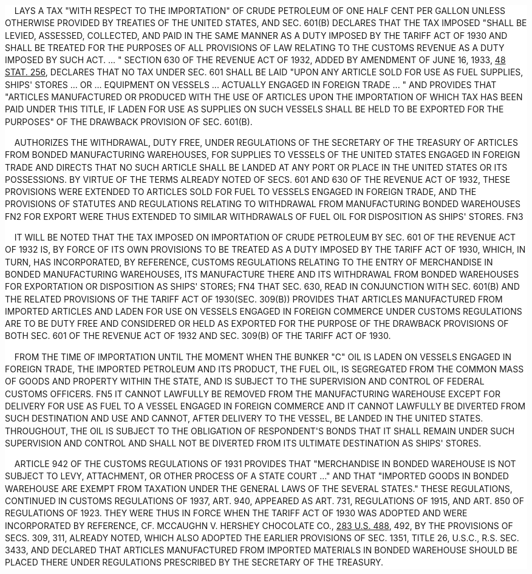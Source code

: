     LAYS A TAX "WITH RESPECT TO THE IMPORTATION" OF CRUDE PETROLEUM OF ONE HALF CENT PER GALLON UNLESS OTHERWISE PROVIDED BY TREATIES OF THE UNITED STATES, AND SEC. 601(B) DECLARES THAT THE TAX IMPOSED "SHALL BE LEVIED, ASSESSED, COLLECTED, AND PAID IN THE SAME MANNER AS A DUTY IMPOSED BY THE TARIFF ACT OF 1930 AND SHALL BE TREATED FOR THE PURPOSES OF ALL PROVISIONS OF LAW RELATING TO THE CUSTOMS REVENUE AS A DUTY IMPOSED BY SUCH ACT.  ...  " SECTION 630 OF THE REVENUE ACT OF 1932, ADDED BY AMENDMENT OF JUNE 16, 1933, [48 STAT. 256][/us/stat/48/256], DECLARES THAT NO TAX UNDER SEC. 601 SHALL BE LAID "UPON ANY ARTICLE SOLD FOR USE AS FUEL SUPPLIES, SHIPS' STORES  ...  OR  ...  EQUIPMENT ON VESSELS  ... ACTUALLY ENGAGED IN FOREIGN TRADE  ...  " AND PROVIDES THAT "ARTICLES MANUFACTURED OR PRODUCED WITH THE USE OF ARTICLES UPON THE IMPORTATION OF WHICH TAX HAS BEEN PAID UNDER THIS TITLE, IF LADEN FOR USE AS SUPPLIES ON SUCH VESSELS SHALL BE HELD TO BE EXPORTED FOR THE PURPOSES" OF THE DRAWBACK PROVISION OF SEC. 601(B).

    AUTHORIZES THE WITHDRAWAL, DUTY FREE, UNDER REGULATIONS OF THE SECRETARY OF THE TREASURY OF ARTICLES FROM BONDED MANUFACTURING WAREHOUSES, FOR SUPPLIES TO VESSELS OF THE UNITED STATES ENGAGED IN FOREIGN TRADE AND DIRECTS THAT NO SUCH ARTICLE SHALL BE LANDED AT ANY PORT OR PLACE IN THE UNITED STATES OR ITS POSSESSIONS.  BY VIRTUE OF THE TERMS ALREADY NOTED OF SECS. 601 AND 630 OF THE REVENUE ACT OF 1932, THESE PROVISIONS WERE EXTENDED TO ARTICLES SOLD FOR FUEL TO VESSELS ENGAGED IN FOREIGN TRADE, AND THE PROVISIONS OF STATUTES AND REGULATIONS RELATING TO WITHDRAWAL FROM MANUFACTURING BONDED WAREHOUSES FN2  FOR EXPORT WERE THUS EXTENDED TO SIMILAR WITHDRAWALS OF FUEL OIL FOR DISPOSITION AS SHIPS' STORES.  FN3

    IT WILL BE NOTED THAT THE TAX IMPOSED ON IMPORTATION OF CRUDE PETROLEUM BY SEC. 601 OF THE REVENUE ACT OF 1932 IS, BY FORCE OF ITS OWN PROVISIONS TO BE TREATED AS A DUTY IMPOSED BY THE TARIFF ACT OF 1930, WHICH, IN TURN, HAS INCORPORATED, BY REFERENCE, CUSTOMS REGULATIONS RELATING TO THE ENTRY OF MERCHANDISE IN BONDED MANUFACTURING WAREHOUSES, ITS MANUFACTURE THERE AND ITS WITHDRAWAL FROM BONDED WAREHOUSES FOR EXPORTATION OR DISPOSITION AS SHIPS' STORES; FN4 THAT SEC. 630, READ IN CONJUNCTION WITH SEC. 601(B) AND THE RELATED PROVISIONS OF THE TARIFF ACT OF 1930(SEC.  309(B)) PROVIDES THAT ARTICLES MANUFACTURED FROM IMPORTED ARTICLES AND LADEN FOR USE ON VESSELS ENGAGED IN FOREIGN COMMERCE UNDER CUSTOMS REGULATIONS ARE TO BE DUTY FREE AND CONSIDERED OR HELD AS EXPORTED FOR THE PURPOSE OF THE DRAWBACK PROVISIONS OF BOTH SEC. 601 OF THE REVENUE ACT OF 1932 AND SEC. 309(B) OF THE TARIFF ACT OF 1930.

    FROM THE TIME OF IMPORTATION UNTIL THE MOMENT WHEN THE BUNKER "C" OIL IS LADEN ON VESSELS ENGAGED IN FOREIGN TRADE, THE IMPORTED PETROLEUM AND ITS PRODUCT, THE FUEL OIL, IS SEGREGATED FROM THE COMMON MASS OF GOODS AND PROPERTY WITHIN THE STATE, AND IS SUBJECT TO THE SUPERVISION AND CONTROL OF FEDERAL CUSTOMS OFFICERS.  FN5  IT CANNOT LAWFULLY BE REMOVED FROM THE MANUFACTURING WAREHOUSE EXCEPT FOR DELIVERY FOR USE AS FUEL TO A VESSEL ENGAGED IN FOREIGN COMMERCE AND IT CANNOT LAWFULLY BE DIVERTED FROM SUCH DESTINATION AND USE AND CANNOT, AFTER DELIVERY TO THE VESSEL, BE LANDED IN THE UNITED STATES.  THROUGHOUT, THE OIL IS SUBJECT TO THE OBLIGATION OF RESPONDENT'S BONDS THAT IT SHALL REMAIN UNDER SUCH SUPERVISION AND CONTROL AND SHALL NOT BE DIVERTED FROM ITS ULTIMATE DESTINATION AS SHIPS' STORES.

    ARTICLE 942 OF THE CUSTOMS REGULATIONS OF 1931 PROVIDES THAT "MERCHANDISE IN BONDED WAREHOUSE IS NOT SUBJECT TO LEVY, ATTACHMENT, OR OTHER PROCESS OF A STATE COURT  ..."  AND THAT "IMPORTED GOODS IN BONDED WAREHOUSE ARE EXEMPT FROM TAXATION UNDER THE GENERAL LAWS OF THE SEVERAL STATES."  THESE REGULATIONS, CONTINUED IN CUSTOMS REGULATIONS OF 1937, ART. 940, APPEARED AS ART. 731, REGULATIONS OF 1915, AND ART. 850 OF REGULATIONS OF 1923.  THEY WERE THUS IN FORCE WHEN THE TARIFF ACT OF 1930 WAS ADOPTED AND WERE INCORPORATED BY REFERENCE, CF. MCCAUGHN V. HERSHEY CHOCOLATE CO., [283 U.S. 488][/us/courts/scotus/usReporter/283/488], 492, BY THE PROVISIONS OF SECS. 309, 311, ALREADY NOTED, WHICH ALSO ADOPTED THE EARLIER PROVISIONS OF SEC. 1351, TITLE 26, U.S.C., R.S. SEC. 3433, AND DECLARED THAT ARTICLES MANUFACTURED FROM IMPORTED MATERIALS IN BONDED WAREHOUSE SHOULD BE PLACED THERE UNDER REGULATIONS PRESCRIBED BY THE SECRETARY OF THE TREASURY.


[/us/courts/scotus/usReporter/309/414]: https://publicdocs.github.io/go/links?ns=uslm-x&ref=%2Fus%2Fcourts%2Fscotus%2FusReporter%2F309%2F414
[/us/courts/scotus/usReporter/308/545]: https://publicdocs.github.io/go/links?ns=uslm-x&ref=%2Fus%2Fcourts%2Fscotus%2FusReporter%2F308%2F545
[/us/courts/scotus/usReporter/276/124]: https://publicdocs.github.io/go/links?ns=uslm-x&ref=%2Fus%2Fcourts%2Fscotus%2FusReporter%2F276%2F124
[/us/courts/scotus/usReporter/275/257]: https://publicdocs.github.io/go/links?ns=uslm-x&ref=%2Fus%2Fcourts%2Fscotus%2FusReporter%2F275%2F257
[/us/courts/scotus/usReporter/178/496]: https://publicdocs.github.io/go/links?ns=uslm-x&ref=%2Fus%2Fcourts%2Fscotus%2FusReporter%2F178%2F496
[/us/courts/scotus/usReporter/219/498]: https://publicdocs.github.io/go/links?ns=uslm-x&ref=%2Fus%2Fcourts%2Fscotus%2FusReporter%2F219%2F498
[/us/courts/scotus/usReporter/208/14]: https://publicdocs.github.io/go/links?ns=uslm-x&ref=%2Fus%2Fcourts%2Fscotus%2FusReporter%2F208%2F14
[/us/courts/scotus/usReporter/299/445]: https://publicdocs.github.io/go/links?ns=uslm-x&ref=%2Fus%2Fcourts%2Fscotus%2FusReporter%2F299%2F445
[/us/courts/scotus/usReporter/257/563]: https://publicdocs.github.io/go/links?ns=uslm-x&ref=%2Fus%2Fcourts%2Fscotus%2FusReporter%2F257%2F563
[/us/courts/scotus/usReporter/225/501]: https://publicdocs.github.io/go/links?ns=uslm-x&ref=%2Fus%2Fcourts%2Fscotus%2FusReporter%2F225%2F501
[/us/courts/scotus/usReporter/306/79]: https://publicdocs.github.io/go/links?ns=uslm-x&ref=%2Fus%2Fcourts%2Fscotus%2FusReporter%2F306%2F79
[/us/courts/scotus/usReporter/306/466]: https://publicdocs.github.io/go/links?ns=uslm-x&ref=%2Fus%2Fcourts%2Fscotus%2FusReporter%2F306%2F466
[/us/courts/scotus/usReporter/308/79]: https://publicdocs.github.io/go/links?ns=uslm-x&ref=%2Fus%2Fcourts%2Fscotus%2FusReporter%2F308%2F79
[/us/courts/scotus/usReporter/309/242]: https://publicdocs.github.io/go/links?ns=uslm-x&ref=%2Fus%2Fcourts%2Fscotus%2FusReporter%2F309%2F242
[/us/courts/scotus/usReporter/291/17]: https://publicdocs.github.io/go/links?ns=uslm-x&ref=%2Fus%2Fcourts%2Fscotus%2FusReporter%2F291%2F17
[/us/courts/scotus/usReporter/290/1]: https://publicdocs.github.io/go/links?ns=uslm-x&ref=%2Fus%2Fcourts%2Fscotus%2FusReporter%2F290%2F1
[/us/courts/scotus/usReporter/301/1]: https://publicdocs.github.io/go/links?ns=uslm-x&ref=%2Fus%2Fcourts%2Fscotus%2FusReporter%2F301%2F1
[/us/courts/scotus/usReporter/234/548]: https://publicdocs.github.io/go/links?ns=uslm-x&ref=%2Fus%2Fcourts%2Fscotus%2FusReporter%2F234%2F548
[/us/courts/scotus/usReporter/142/471]: https://publicdocs.github.io/go/links?ns=uslm-x&ref=%2Fus%2Fcourts%2Fscotus%2FusReporter%2F142%2F471
[/us/courts/scotus/usReporter/209/340]: https://publicdocs.github.io/go/links?ns=uslm-x&ref=%2Fus%2Fcourts%2Fscotus%2FusReporter%2F209%2F340
[/us/courts/scotus/usReporter/116/517]: https://publicdocs.github.io/go/links?ns=uslm-x&ref=%2Fus%2Fcourts%2Fscotus%2FusReporter%2F116%2F517
[/us/courts/scotus/usReporter/209/211]: https://publicdocs.github.io/go/links?ns=uslm-x&ref=%2Fus%2Fcourts%2Fscotus%2FusReporter%2F209%2F211
[/us/courts/scotus/usReporter/227/504]: https://publicdocs.github.io/go/links?ns=uslm-x&ref=%2Fus%2Fcourts%2Fscotus%2FusReporter%2F227%2F504
[/us/courts/scotus/usReporter/208/665]: https://publicdocs.github.io/go/links?ns=uslm-x&ref=%2Fus%2Fcourts%2Fscotus%2FusReporter%2F208%2F665
[/us/courts/scotus/usReporter/290/1]: https://publicdocs.github.io/go/links?ns=uslm-x&ref=%2Fus%2Fcourts%2Fscotus%2FusReporter%2F290%2F1
[/us/courts/scotus/usReporter/309/33]: https://publicdocs.github.io/go/links?ns=uslm-x&ref=%2Fus%2Fcourts%2Fscotus%2FusReporter%2F309%2F33
[/us/courts/scotus/usReporter/285/147]: https://publicdocs.github.io/go/links?ns=uslm-x&ref=%2Fus%2Fcourts%2Fscotus%2FusReporter%2F285%2F147
[/us/courts/scotus/usReporter/289/249]: https://publicdocs.github.io/go/links?ns=uslm-x&ref=%2Fus%2Fcourts%2Fscotus%2FusReporter%2F289%2F249
[/us/courts/scotus/usReporter/288/249]: https://publicdocs.github.io/go/links?ns=uslm-x&ref=%2Fus%2Fcourts%2Fscotus%2FusReporter%2F288%2F249
[/us/courts/scotus/usReporter/309/33]: https://publicdocs.github.io/go/links?ns=uslm-x&ref=%2Fus%2Fcourts%2Fscotus%2FusReporter%2F309%2F33
[/us/courts/scotus/usReporter/306/167]: https://publicdocs.github.io/go/links?ns=uslm-x&ref=%2Fus%2Fcourts%2Fscotus%2FusReporter%2F306%2F167
[/us/courts/scotus/usReporter/279/245]: https://publicdocs.github.io/go/links?ns=uslm-x&ref=%2Fus%2Fcourts%2Fscotus%2FusReporter%2F279%2F245
[/us/courts/scotus/usReporter/190/143]: https://publicdocs.github.io/go/links?ns=uslm-x&ref=%2Fus%2Fcourts%2Fscotus%2FusReporter%2F190%2F143
[/us/courts/scotus/usReporter/228/525]: https://publicdocs.github.io/go/links?ns=uslm-x&ref=%2Fus%2Fcourts%2Fscotus%2FusReporter%2F228%2F525
[/us/courts/scotus/usReporter/183/151]: https://publicdocs.github.io/go/links?ns=uslm-x&ref=%2Fus%2Fcourts%2Fscotus%2FusReporter%2F183%2F151
[/us/courts/scotus/usReporter/247/165]: https://publicdocs.github.io/go/links?ns=uslm-x&ref=%2Fus%2Fcourts%2Fscotus%2FusReporter%2F247%2F165
[/us/courts/scotus/usReporter/117/504]: https://publicdocs.github.io/go/links?ns=uslm-x&ref=%2Fus%2Fcourts%2Fscotus%2FusReporter%2F117%2F504
[/us/courts/scotus/usReporter/276/124]: https://publicdocs.github.io/go/links?ns=uslm-x&ref=%2Fus%2Fcourts%2Fscotus%2FusReporter%2F276%2F124
[/us/courts/scotus/usReporter/178/496]: https://publicdocs.github.io/go/links?ns=uslm-x&ref=%2Fus%2Fcourts%2Fscotus%2FusReporter%2F178%2F496
[/us/courts/scotus/usReporter/208/14]: https://publicdocs.github.io/go/links?ns=uslm-x&ref=%2Fus%2Fcourts%2Fscotus%2FusReporter%2F208%2F14
[/us/stat/48/256]: https://publicdocs.github.io/go/links?ns=uslm&ref=%2Fus%2Fstat%2F48%2F256
[/us/courts/scotus/usReporter/283/488]: https://publicdocs.github.io/go/links?ns=uslm-x&ref=%2Fus%2Fcourts%2Fscotus%2FusReporter%2F283%2F488
[/us/courts/scotus/usReporter/289/48]: https://publicdocs.github.io/go/links?ns=uslm-x&ref=%2Fus%2Fcourts%2Fscotus%2FusReporter%2F289%2F48
[/us/courts/scotus/usReporter/276/394]: https://publicdocs.github.io/go/links?ns=uslm-x&ref=%2Fus%2Fcourts%2Fscotus%2FusReporter%2F276%2F394
[/us/courts/scotus/usReporter/107/59]: https://publicdocs.github.io/go/links?ns=uslm-x&ref=%2Fus%2Fcourts%2Fscotus%2FusReporter%2F107%2F59
[/us/courts/scotus/usReporter/302/1]: https://publicdocs.github.io/go/links?ns=uslm-x&ref=%2Fus%2Fcourts%2Fscotus%2FusReporter%2F302%2F1
[/us/courts/scotus/usReporter/308/545]: https://publicdocs.github.io/go/links?ns=uslm-x&ref=%2Fus%2Fcourts%2Fscotus%2FusReporter%2F308%2F545
[/us/stat/46/691]: https://publicdocs.github.io/go/links?ns=uslm&ref=%2Fus%2Fstat%2F46%2F691